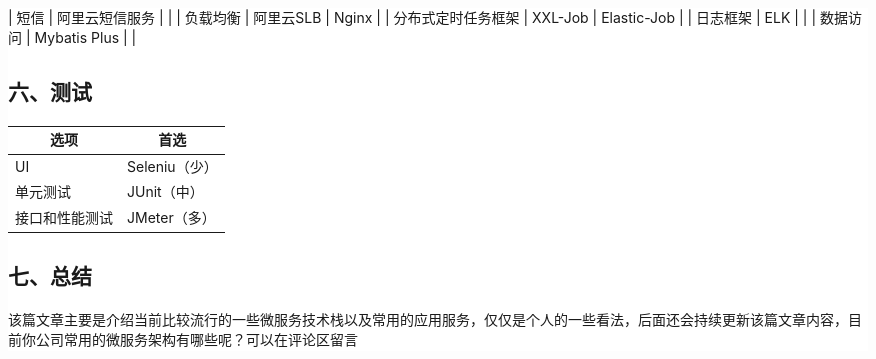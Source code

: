 | 短信                   | 阿里云短信服务      |             |
| 负载均衡               | 阿里云SLB           | Nginx       |
| 分布式定时任务框架     | XXL-Job             | Elastic-Job |
| 日志框架               | ELK                 |             |
| 数据访问               | Mybatis Plus        |             |

## 六、测试

| 选项           | 首选          |
| -------------- | ------------- |
| UI             | Seleniu（少） |
| 单元测试       | JUnit（中）   |
| 接口和性能测试 | JMeter（多）  |

## 七、总结

该篇文章主要是介绍当前比较流行的一些微服务技术栈以及常用的应用服务，仅仅是个人的一些看法，后面还会持续更新该篇文章内容，目前你公司常用的微服务架构有哪些呢？可以在评论区留言
